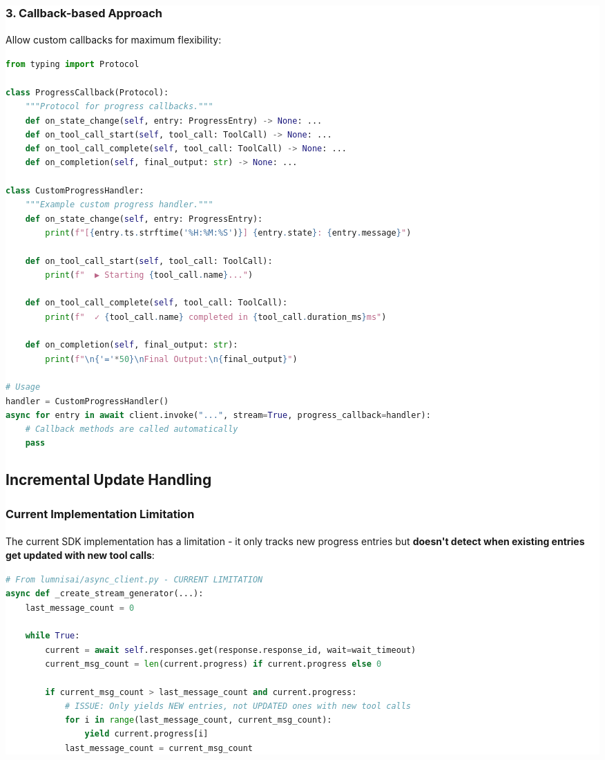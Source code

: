 ### 3. Callback-based Approach

Allow custom callbacks for maximum flexibility:

```python
from typing import Protocol

class ProgressCallback(Protocol):
    """Protocol for progress callbacks."""
    def on_state_change(self, entry: ProgressEntry) -> None: ...
    def on_tool_call_start(self, tool_call: ToolCall) -> None: ...
    def on_tool_call_complete(self, tool_call: ToolCall) -> None: ...
    def on_completion(self, final_output: str) -> None: ...

class CustomProgressHandler:
    """Example custom progress handler."""
    def on_state_change(self, entry: ProgressEntry):
        print(f"[{entry.ts.strftime('%H:%M:%S')}] {entry.state}: {entry.message}")
    
    def on_tool_call_start(self, tool_call: ToolCall):
        print(f"  ▶ Starting {tool_call.name}...")
    
    def on_tool_call_complete(self, tool_call: ToolCall):
        print(f"  ✓ {tool_call.name} completed in {tool_call.duration_ms}ms")
    
    def on_completion(self, final_output: str):
        print(f"\n{'='*50}\nFinal Output:\n{final_output}")

# Usage
handler = CustomProgressHandler()
async for entry in await client.invoke("...", stream=True, progress_callback=handler):
    # Callback methods are called automatically
    pass
```

## Incremental Update Handling

### Current Implementation Limitation

The current SDK implementation has a limitation - it only tracks new progress entries but **doesn't detect when existing entries get updated with new tool calls**:

```python
# From lumnisai/async_client.py - CURRENT LIMITATION
async def _create_stream_generator(...):
    last_message_count = 0
    
    while True:
        current = await self.responses.get(response.response_id, wait=wait_timeout)
        current_msg_count = len(current.progress) if current.progress else 0
        
        if current_msg_count > last_message_count and current.progress:
            # ISSUE: Only yields NEW entries, not UPDATED ones with new tool calls
            for i in range(last_message_count, current_msg_count):
                yield current.progress[i]
            last_message_count = current_msg_count
```

